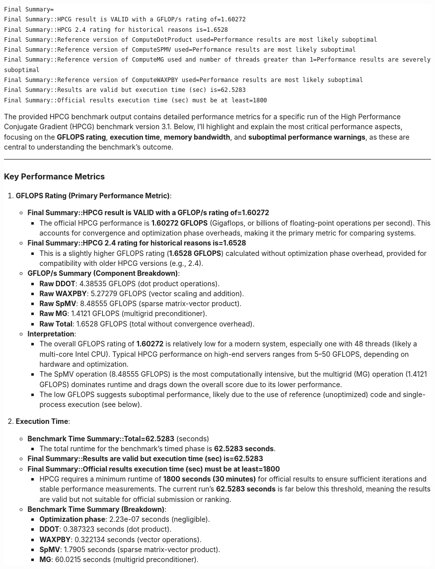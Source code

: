 ```txt
Final Summary=
Final Summary::HPCG result is VALID with a GFLOP/s rating of=1.60272
Final Summary::HPCG 2.4 rating for historical reasons is=1.6528
Final Summary::Reference version of ComputeDotProduct used=Performance results are most likely suboptimal
Final Summary::Reference version of ComputeSPMV used=Performance results are most likely suboptimal
Final Summary::Reference version of ComputeMG used and number of threads greater than 1=Performance results are severely suboptimal
Final Summary::Reference version of ComputeWAXPBY used=Performance results are most likely suboptimal
Final Summary::Results are valid but execution time (sec) is=62.5283
Final Summary::Official results execution time (sec) must be at least=1800
```



The provided HPCG benchmark output contains detailed performance metrics for a specific run of the High Performance Conjugate Gradient (HPCG) benchmark version 3.1. Below, I’ll highlight and explain the most critical performance aspects, focusing on the **GFLOPS rating**, **execution time**, **memory bandwidth**, and **suboptimal performance warnings**, as these are central to understanding the benchmark’s outcome.

---

### Key Performance Metrics

1. **GFLOPS Rating (Primary Performance Metric)**:
   - **Final Summary::HPCG result is VALID with a GFLOP/s rating of=1.60272**
     - The official HPCG performance is **1.60272 GFLOPS** (Gigaflops, or billions of floating-point operations per second). This accounts for convergence and optimization phase overheads, making it the primary metric for comparing systems.
   - **Final Summary::HPCG 2.4 rating for historical reasons is=1.6528**
     - This is a slightly higher GFLOPS rating (**1.6528 GFLOPS**) calculated without optimization phase overhead, provided for compatibility with older HPCG versions (e.g., 2.4).
   - **GFLOP/s Summary (Component Breakdown)**:
     - **Raw DDOT**: 4.38535 GFLOPS (dot product operations).
     - **Raw WAXPBY**: 5.27279 GFLOPS (vector scaling and addition).
     - **Raw SpMV**: 8.48555 GFLOPS (sparse matrix-vector product).
     - **Raw MG**: 1.4121 GFLOPS (multigrid preconditioner).
     - **Raw Total**: 1.6528 GFLOPS (total without convergence overhead).
   - **Interpretation**:
     - The overall GFLOPS rating of **1.60272** is relatively low for a modern system, especially one with 48 threads (likely a multi-core Intel CPU). Typical HPCG performance on high-end servers ranges from 5–50 GFLOPS, depending on hardware and optimization.
     - The SpMV operation (8.48555 GFLOPS) is the most computationally intensive, but the multigrid (MG) operation (1.4121 GFLOPS) dominates runtime and drags down the overall score due to its lower performance.
     - The low GFLOPS suggests suboptimal performance, likely due to the use of reference (unoptimized) code and single-process execution (see below).

2. **Execution Time**:
   - **Benchmark Time Summary::Total=62.5283** (seconds)
     - The total runtime for the benchmark’s timed phase is **62.5283 seconds**.
   - **Final Summary::Results are valid but execution time (sec) is=62.5283**
   - **Final Summary::Official results execution time (sec) must be at least=1800**
     - HPCG requires a minimum runtime of **1800 seconds (30 minutes)** for official results to ensure sufficient iterations and stable performance measurements. The current run’s **62.5283 seconds** is far below this threshold, meaning the results are valid but not suitable for official submission or ranking.
   - **Benchmark Time Summary (Breakdown)**:
     - **Optimization phase**: 2.23e-07 seconds (negligible).
     - **DDOT**: 0.387323 seconds (dot product).
     - **WAXPBY**: 0.322134 seconds (vector operations).
     - **SpMV**: 1.7905 seconds (sparse matrix-vector product).
     - **MG**: 60.0215 seconds (multigrid preconditioner).